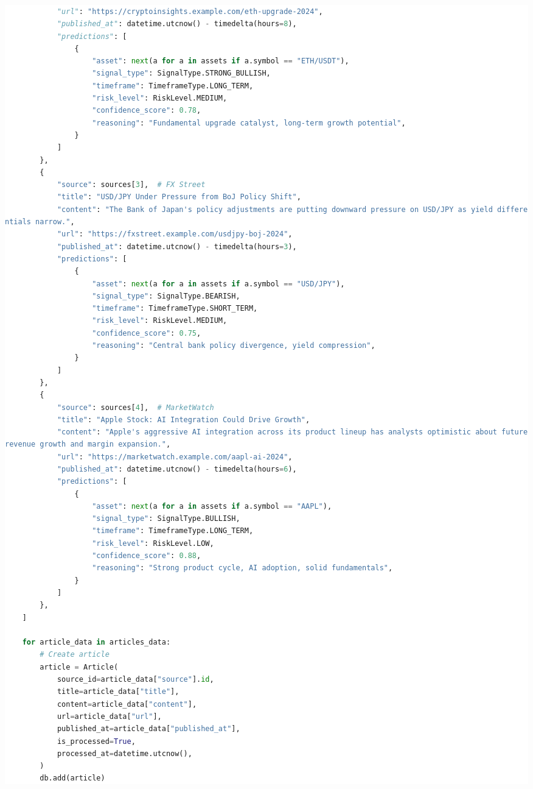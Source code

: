 ```python
            "url": "https://cryptoinsights.example.com/eth-upgrade-2024",
            "published_at": datetime.utcnow() - timedelta(hours=8),
            "predictions": [
                {
                    "asset": next(a for a in assets if a.symbol == "ETH/USDT"),
                    "signal_type": SignalType.STRONG_BULLISH,
                    "timeframe": TimeframeType.LONG_TERM,
                    "risk_level": RiskLevel.MEDIUM,
                    "confidence_score": 0.78,
                    "reasoning": "Fundamental upgrade catalyst, long-term growth potential",
                }
            ]
        },
        {
            "source": sources[3],  # FX Street
            "title": "USD/JPY Under Pressure from BoJ Policy Shift",
            "content": "The Bank of Japan's policy adjustments are putting downward pressure on USD/JPY as yield differentials narrow.",
            "url": "https://fxstreet.example.com/usdjpy-boj-2024",
            "published_at": datetime.utcnow() - timedelta(hours=3),
            "predictions": [
                {
                    "asset": next(a for a in assets if a.symbol == "USD/JPY"),
                    "signal_type": SignalType.BEARISH,
                    "timeframe": TimeframeType.SHORT_TERM,
                    "risk_level": RiskLevel.MEDIUM,
                    "confidence_score": 0.75,
                    "reasoning": "Central bank policy divergence, yield compression",
                }
            ]
        },
        {
            "source": sources[4],  # MarketWatch
            "title": "Apple Stock: AI Integration Could Drive Growth",
            "content": "Apple's aggressive AI integration across its product lineup has analysts optimistic about future revenue growth and margin expansion.",
            "url": "https://marketwatch.example.com/aapl-ai-2024",
            "published_at": datetime.utcnow() - timedelta(hours=6),
            "predictions": [
                {
                    "asset": next(a for a in assets if a.symbol == "AAPL"),
                    "signal_type": SignalType.BULLISH,
                    "timeframe": TimeframeType.LONG_TERM,
                    "risk_level": RiskLevel.LOW,
                    "confidence_score": 0.88,
                    "reasoning": "Strong product cycle, AI adoption, solid fundamentals",
                }
            ]
        },
    ]

    for article_data in articles_data:
        # Create article
        article = Article(
            source_id=article_data["source"].id,
            title=article_data["title"],
            content=article_data["content"],
            url=article_data["url"],
            published_at=article_data["published_at"],
            is_processed=True,
            processed_at=datetime.utcnow(),
        )
        db.add(article)
```